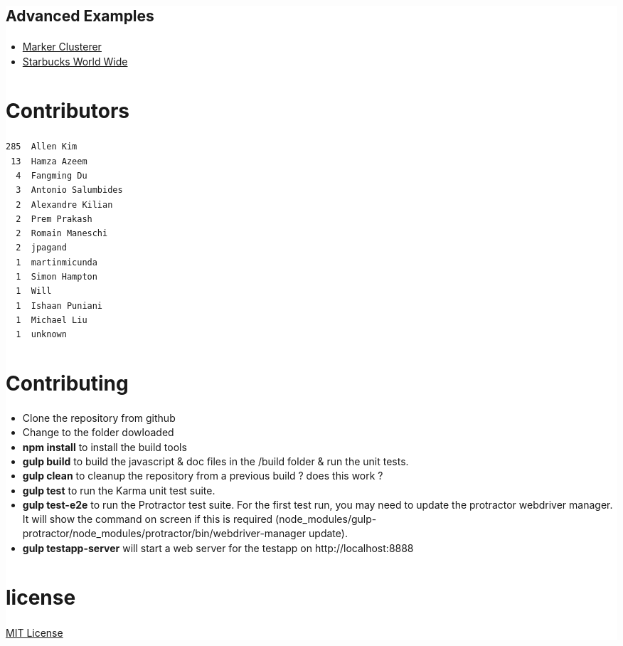 Advanced Examples
-------------------
- [Marker Clusterer](https://rawgit.com/allenhwkim/angularjs-google-maps/master/testapp/marker-clusterer.html)
- [Starbucks World Wide](https://rawgit.com/allenhwkim/angularjs-google-maps/master/testapp/map_app.html)

Contributors
==============

    285  Allen Kim
     13  Hamza Azeem
      4  Fangming Du
      3  Antonio Salumbides
      2  Alexandre Kilian
      2  Prem Prakash
      2  Romain Maneschi
      2  jpagand
      1  martinmicunda
      1  Simon Hampton
      1  Will
      1  Ishaan Puniani
      1  Michael Liu
      1  unknown

Contributing
============
- Clone the repository from github
- Change to the folder dowloaded
- **npm install** to install the build tools
- **gulp build** to build the javascript & doc files in the /build folder & run the unit tests.
- **gulp clean** to cleanup the repository from a previous build ? does this work ?
- **gulp test** to run the Karma unit test suite. 
- **gulp test-e2e** to run the Protractor test suite. For the first test run, you may need to update the protractor webdriver manager. It will show the command on screen if this is required (node_modules/gulp-protractor/node_modules/protractor/bin/webdriver-manager update).
- **gulp testapp-server** will start a web server for the testapp on http://localhost:8888

license
=======

[MIT License](https://github.com/allenhwkim/angularjs-google-maps/blob/master/LICENSE)
